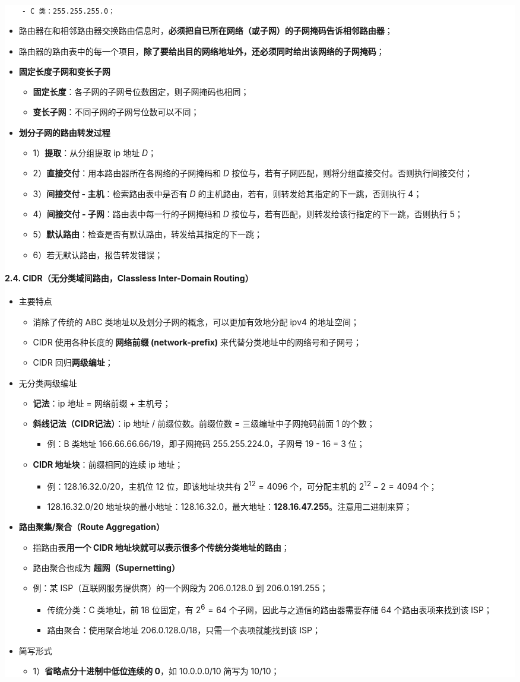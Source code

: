 		- C 类：255.255.255.0；

- 路由器在和相邻路由器交换路由信息时，**必须把自已所在网络（或子网）的子网掩码告诉相邻路由器**；

- 路由器的路由表中的每一个项目，**除了要给出目的网络地址外，还必须同时给出该网络的子网掩码**；

- **固定长度子网和变长子网**

	- **固定长度**：各子网的子网号位数固定，则子网掩码也相同；

	- **变长子网**：不同子网的子网号位数可以不同；

- **划分子网的路由转发过程**

	- 1）**提取**：从分组提取 ip 地址 $D$；

	- 2）**直接交付**：用本路由器所在各网络的子网掩码和 $D$ 按位与，若有子网匹配，则将分组直接交付。否则执行间接交付；

	- 3）**间接交付 - 主机**：检索路由表中是否有 $D$ 的主机路由，若有，则转发给其指定的下一跳，否则执行 4；

	- 4）**间接交付 - 子网**：路由表中每一行的子网掩码和 $D$ 按位与，若有匹配，则转发给该行指定的下一跳，否则执行 5；

	- 5）**默认路由**：检查是否有默认路由，转发给其指定的下一跳；

	- 6）若无默认路由，报告转发错误；

#### 2.4. CIDR（无分类域间路由，Classless Inter-Domain Routing）

- 主要特点

	- 消除了传统的 ABC 类地址以及划分子网的概念，可以更加有效地分配 ipv4 的地址空间；

	- CIDR 使用各种长度的 **网络前缀 (network-prefix)** 来代替分类地址中的网络号和子网号；

	- CIDR 回归**两级编址**；

- 无分类两级编址

	- **记法**：ip 地址 = 网络前缀 + 主机号；

	- **斜线记法（CIDR记法）**：ip 地址 / 前缀位数。前缀位数 = 三级编址中子网掩码前面 1 的个数；

		- 例：B 类地址 166.66.66.66/19，即子网掩码 255.255.224.0，子网号 19 - 16 = 3 位；

	- **CIDR 地址块**：前缀相同的连续 ip 地址；

		- 例：128.16.32.0/20，主机位 12 位，即该地址块共有 $2^{12}=4096$ 个，可分配主机的 $2^{12}-2=4094$ 个；

		- 128.16.32.0/20 地址块的最小地址：128.16.32.0，最大地址：**128.16.47.255**。注意用二进制来算；

- **路由聚集/聚合（Route Aggregation）**

	- 指路由表**用一个 CIDR 地址块就可以表示很多个传统分类地址的路由**；

	- 路由聚合也成为 **超网（Supernetting）**

	- 例：某 ISP（互联网服务提供商）的一个网段为 206.0.128.0 到 206.0.191.255；

		- 传统分类：C 类地址，前 18 位固定，有 $2^6=64$ 个子网，因此与之通信的路由器需要存储 64 个路由表项来找到该 ISP；

		- 路由聚合：使用聚合地址 206.0.128.0/18，只需一个表项就能找到该 ISP；

- 简写形式

	- 1）**省略点分十进制中低位连续的 0**，如 10.0.0.0/10 简写为 10/10；
